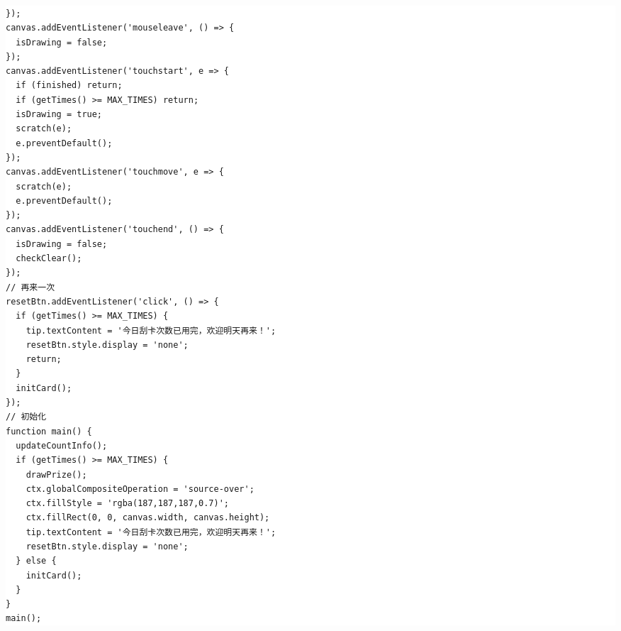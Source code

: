     });
    canvas.addEventListener('mouseleave', () => {
      isDrawing = false;
    });
    canvas.addEventListener('touchstart', e => {
      if (finished) return;
      if (getTimes() >= MAX_TIMES) return;
      isDrawing = true;
      scratch(e);
      e.preventDefault();
    });
    canvas.addEventListener('touchmove', e => {
      scratch(e);
      e.preventDefault();
    });
    canvas.addEventListener('touchend', () => {
      isDrawing = false;
      checkClear();
    });
    // 再来一次
    resetBtn.addEventListener('click', () => {
      if (getTimes() >= MAX_TIMES) {
        tip.textContent = '今日刮卡次数已用完，欢迎明天再来！';
        resetBtn.style.display = 'none';
        return;
      }
      initCard();
    });
    // 初始化
    function main() {
      updateCountInfo();
      if (getTimes() >= MAX_TIMES) {
        drawPrize();
        ctx.globalCompositeOperation = 'source-over';
        ctx.fillStyle = 'rgba(187,187,187,0.7)';
        ctx.fillRect(0, 0, canvas.width, canvas.height);
        tip.textContent = '今日刮卡次数已用完，欢迎明天再来！';
        resetBtn.style.display = 'none';
      } else {
        initCard();
      }
    }
    main();
  </script>
</body>
</html>
